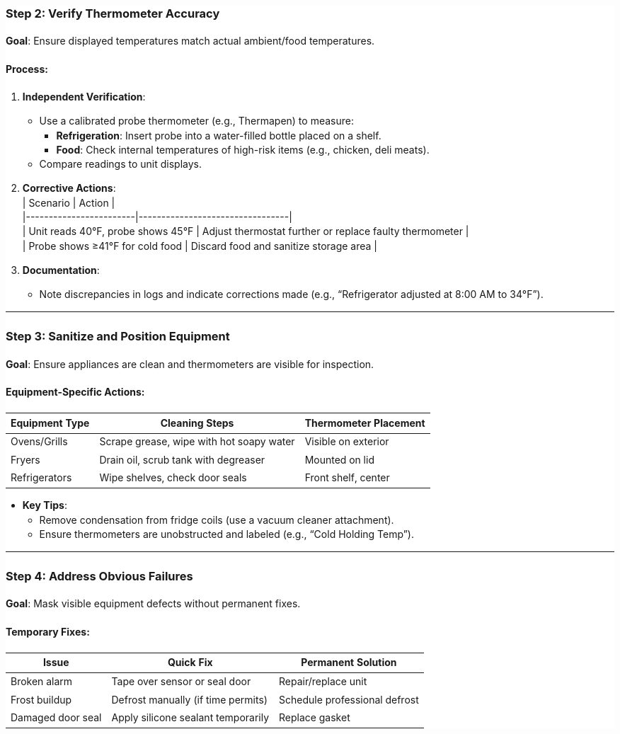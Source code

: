 
### **Step 2: Verify Thermometer Accuracy**  
**Goal**: Ensure displayed temperatures match actual ambient/food temperatures.  

#### **Process**:  
1. **Independent Verification**:  
   - Use a calibrated probe thermometer (e.g., Thermapen) to measure:  
     - **Refrigeration**: Insert probe into a water-filled bottle placed on a shelf.  
     - **Food**: Check internal temperatures of high-risk items (e.g., chicken, deli meats).  
   - Compare readings to unit displays.  

2. **Corrective Actions**:  
   | Scenario               | Action                          |  
   |------------------------|---------------------------------|  
   | Unit reads 40°F, probe shows 45°F | Adjust thermostat further or replace faulty thermometer |  
   | Probe shows ≥41°F for cold food | Discard food and sanitize storage area |  

3. **Documentation**:  
   - Note discrepancies in logs and indicate corrections made (e.g., “Refrigerator adjusted at 8:00 AM to 34°F”).  

---

### **Step 3: Sanitize and Position Equipment**  
**Goal**: Ensure appliances are clean and thermometers are visible for inspection.  

#### **Equipment-Specific Actions**:  
| Equipment Type | Cleaning Steps                          | Thermometer Placement |  
|----------------|-----------------------------------------|-----------------------|  
| Ovens/Grills   | Scrape grease, wipe with hot soapy water | Visible on exterior   |  
| Fryers         | Drain oil, scrub tank with degreaser    | Mounted on lid        |  
| Refrigerators  | Wipe shelves, check door seals          | Front shelf, center   |  

- **Key Tips**:  
  - Remove condensation from fridge coils (use a vacuum cleaner attachment).  
  - Ensure thermometers are unobstructed and labeled (e.g., “Cold Holding Temp”).  

---

### **Step 4: Address Obvious Failures**  
**Goal**: Mask visible equipment defects without permanent fixes.  

#### **Temporary Fixes**:  
| Issue               | Quick Fix                          | Permanent Solution          |  
|---------------------|------------------------------------|------------------------------|  
| Broken alarm        | Tape over sensor or seal door      | Repair/replace unit         |  
| Frost buildup        | Defrost manually (if time permits) | Schedule professional defrost |  
| Damaged door seal   | Apply silicone sealant temporarily | Replace gasket              |  
